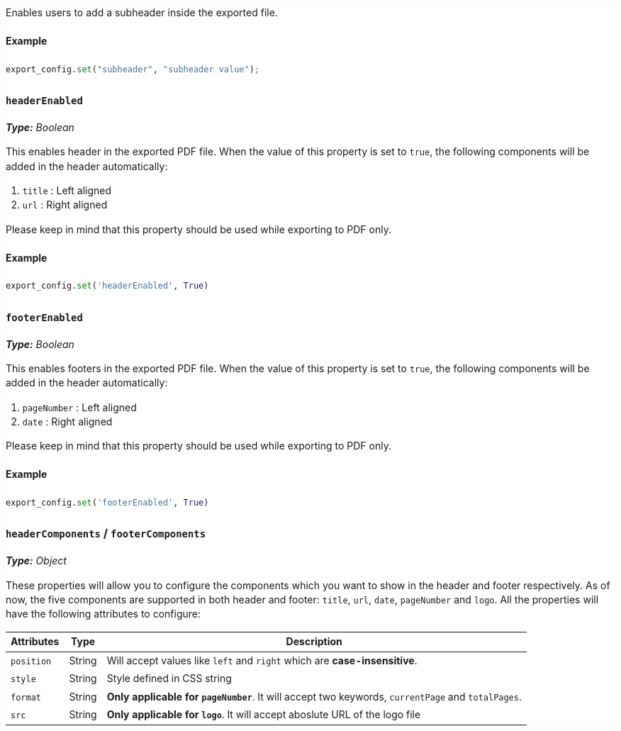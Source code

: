 Enables users to add a subheader inside the exported file.

#### Example

```python
export_config.set("subheader", "subheader value");
```

### `headerEnabled`

_**Type:** Boolean_

This enables header in the exported PDF file. When the value of this property is set to `true`, the following components will be added in the header automatically:

1. `title` : Left aligned
2. `url` : Right aligned

Please keep in mind that this property should be used while exporting to PDF only.

#### Example

```python
export_config.set('headerEnabled', True)
```

### `footerEnabled`

_**Type:** Boolean_

This enables footers in the exported PDF file. When the value of this property is set to `true`, the following components will be added in the header automatically:

1. `pageNumber` : Left aligned
2. `date` : Right aligned

Please keep in mind that this property should be used while exporting to PDF only.

#### Example

```python
export_config.set('footerEnabled', True)
```

### `headerComponents` / `footerComponents`

_**Type:** Object_

These properties will allow you to configure the components which you want to show in the header and footer respectively. As of now, the five components are supported in both header and footer: `title`, `url`, `date`, `pageNumber` and `logo`. All the properties will have the following attributes to configure:

| Attributes | Type   | Description                                                                                        |
| ---------- | ------ | -------------------------------------------------------------------------------------------------- |
| `position` | String | Will accept values like `left` and `right` which are **case-insensitive**.                         |
| `style`    | String | Style defined in CSS string                                                                        |
| `format`   | String | **Only applicable for `pageNumber`**. It will accept two keywords, `currentPage` and `totalPages`. |
| `src`      | String | **Only applicable for `logo`**. It will accept aboslute URL of the logo file                       |
